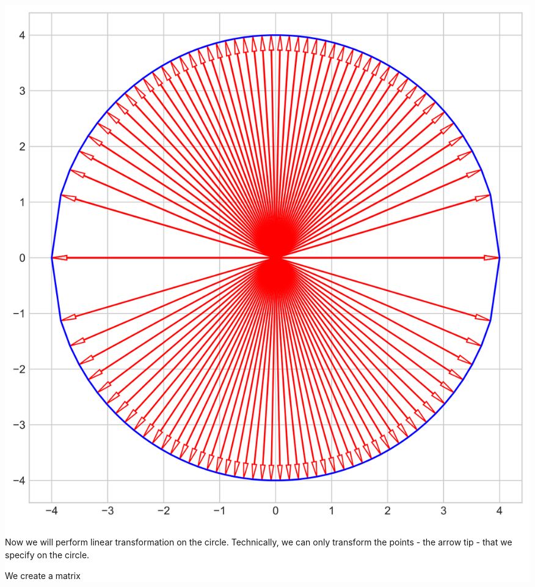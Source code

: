 ![svg](Linear_algebra_files/Linear_algebra_41_0.svg)
    


    

Now we will perform linear transformation on the circle. Technically, we can only transform the points - the arrow tip - that we specify on the circle.



We create a matrix
